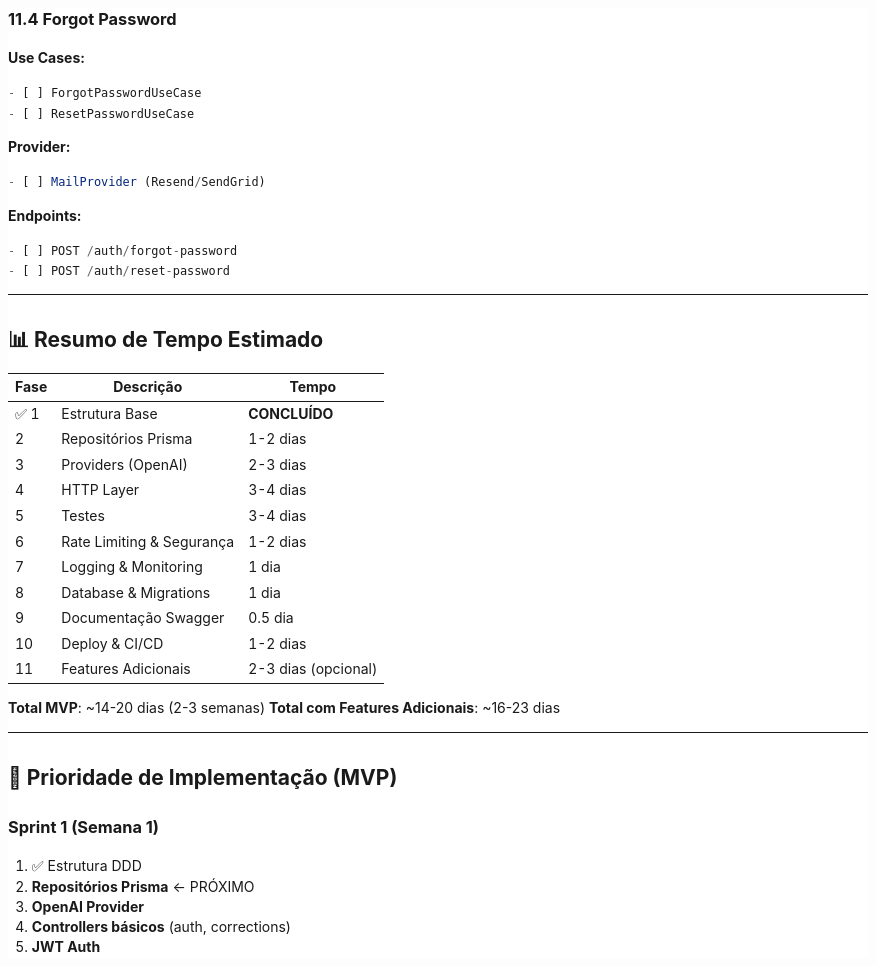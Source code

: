 ### 11.4 Forgot Password

**Use Cases:**
```typescript
- [ ] ForgotPasswordUseCase
- [ ] ResetPasswordUseCase
```

**Provider:**
```typescript
- [ ] MailProvider (Resend/SendGrid)
```

**Endpoints:**
```typescript
- [ ] POST /auth/forgot-password
- [ ] POST /auth/reset-password
```

---

## 📊 Resumo de Tempo Estimado

| Fase | Descrição | Tempo |
|------|-----------|-------|
| ✅ 1 | Estrutura Base | **CONCLUÍDO** |
| 2 | Repositórios Prisma | 1-2 dias |
| 3 | Providers (OpenAI) | 2-3 dias |
| 4 | HTTP Layer | 3-4 dias |
| 5 | Testes | 3-4 dias |
| 6 | Rate Limiting & Segurança | 1-2 dias |
| 7 | Logging & Monitoring | 1 dia |
| 8 | Database & Migrations | 1 dia |
| 9 | Documentação Swagger | 0.5 dia |
| 10 | Deploy & CI/CD | 1-2 dias |
| 11 | Features Adicionais | 2-3 dias (opcional) |

**Total MVP**: ~14-20 dias (2-3 semanas)
**Total com Features Adicionais**: ~16-23 dias

---

## 🎯 Prioridade de Implementação (MVP)

### Sprint 1 (Semana 1)
1. ✅ Estrutura DDD
2. **Repositórios Prisma** ← PRÓXIMO
3. **OpenAI Provider**
4. **Controllers básicos** (auth, corrections)
5. **JWT Auth**
